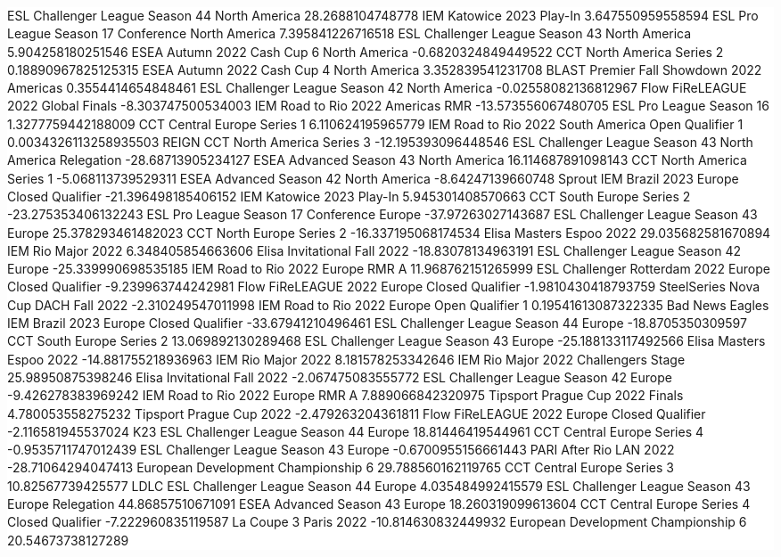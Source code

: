 ESL Challenger League Season 44 North America 28.2688104748778
IEM Katowice 2023 Play-In 3.647550959558594
ESL Pro League Season 17 Conference North America 7.395841226716518
ESL Challenger League Season 43 North America 5.904258180251546
ESEA Autumn 2022 Cash Cup 6 North America -0.6820324849449522
CCT North America Series 2 0.18890967825125315
ESEA Autumn 2022 Cash Cup 4 North America 3.352839541231708
BLAST Premier Fall Showdown 2022 Americas 0.3554414654848461
ESL Challenger League Season 42 North America -0.02558082136812967
Flow FiReLEAGUE 2022 Global Finals -8.303747500534003
IEM Road to Rio 2022 Americas RMR -13.573556067480705
ESL Pro League Season 16 1.3277759442188009
 CCT Central Europe Series 1 6.110624195965779
IEM Road to Rio 2022 South America Open Qualifier 1 0.0034326113258935503
REIGN
CCT North America Series 3 -12.195393096448546
ESL Challenger League Season 43 North America Relegation -28.68713905234127
ESEA Advanced Season 43 North America 16.114687891098143
CCT North America Series 1 -5.068113739529311
ESEA Advanced Season 42 North America -8.64247139660748
Sprout
IEM Brazil 2023 Europe Closed Qualifier -21.396498185406152
IEM Katowice 2023 Play-In 5.945301408570663
CCT South Europe Series 2 -23.275353406132243
ESL Pro League Season 17 Conference Europe -37.97263027143687
ESL Challenger League Season 43 Europe 25.378293461482023
CCT North Europe Series 2 -16.337195068174534
Elisa Masters Espoo 2022 29.035682581670894
IEM Rio Major 2022 6.348405854663606
Elisa Invitational Fall 2022 -18.83078134963191
ESL Challenger League Season 42 Europe -25.339990698535185
IEM Road to Rio 2022 Europe RMR A 11.968762151265999
ESL Challenger Rotterdam 2022 Europe Closed Qualifier -9.239963744242981
Flow FiReLEAGUE 2022 Europe Closed Qualifier -1.9810430418793759
SteelSeries Nova Cup DACH Fall 2022 -2.310249547011998
IEM Road to Rio 2022 Europe Open Qualifier 1 0.19541613087322335
Bad News Eagles
IEM Brazil 2023 Europe Closed Qualifier -33.67941210496461
ESL Challenger League Season 44 Europe -18.8705350309597
CCT South Europe Series 2 13.069892130289468
ESL Challenger League Season 43 Europe -25.188133117492566
Elisa Masters Espoo 2022 -14.881755218936963
IEM Rio Major 2022 8.181578253342646
IEM Rio Major 2022 Challengers Stage 25.98950875398246
Elisa Invitational Fall 2022 -2.067475083555772
ESL Challenger League Season 42 Europe -9.426278383969242
IEM Road to Rio 2022 Europe RMR A 7.889066842320975
Tipsport Prague Cup 2022 Finals 4.780053558275232
Tipsport Prague Cup 2022 -2.479263204361811
Flow FiReLEAGUE 2022 Europe Closed Qualifier -2.116581945537024
K23
ESL Challenger League Season 44 Europe 18.81446419544961
CCT Central Europe Series 4 -0.9535711747012439
ESL Challenger League Season 43 Europe -0.6700955156661443
PARI After Rio LAN 2022 -28.71064294047413
European Development Championship 6 29.788560162119765
CCT Central Europe Series 3 10.82567739425577
LDLC
ESL Challenger League Season 44 Europe 4.035484992415579
ESL Challenger League Season 43 Europe Relegation 44.86857510671091
ESEA Advanced Season 43 Europe 18.260319099613604
CCT Central Europe Series 4 Closed Qualifier -7.222960835119587
La Coupe 3 Paris 2022 -10.814630832449932
European Development Championship 6 20.54673738127289